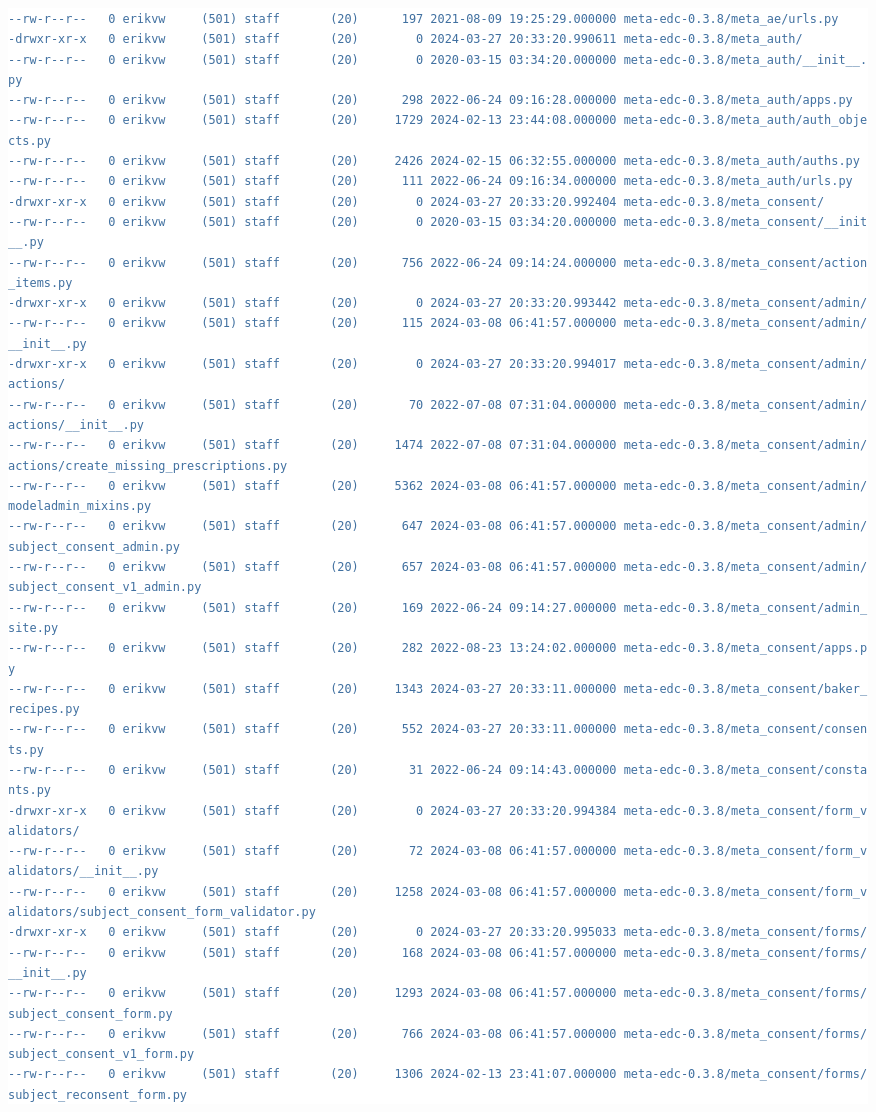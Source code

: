 ```diff
--rw-r--r--   0 erikvw     (501) staff       (20)      197 2021-08-09 19:25:29.000000 meta-edc-0.3.8/meta_ae/urls.py
-drwxr-xr-x   0 erikvw     (501) staff       (20)        0 2024-03-27 20:33:20.990611 meta-edc-0.3.8/meta_auth/
--rw-r--r--   0 erikvw     (501) staff       (20)        0 2020-03-15 03:34:20.000000 meta-edc-0.3.8/meta_auth/__init__.py
--rw-r--r--   0 erikvw     (501) staff       (20)      298 2022-06-24 09:16:28.000000 meta-edc-0.3.8/meta_auth/apps.py
--rw-r--r--   0 erikvw     (501) staff       (20)     1729 2024-02-13 23:44:08.000000 meta-edc-0.3.8/meta_auth/auth_objects.py
--rw-r--r--   0 erikvw     (501) staff       (20)     2426 2024-02-15 06:32:55.000000 meta-edc-0.3.8/meta_auth/auths.py
--rw-r--r--   0 erikvw     (501) staff       (20)      111 2022-06-24 09:16:34.000000 meta-edc-0.3.8/meta_auth/urls.py
-drwxr-xr-x   0 erikvw     (501) staff       (20)        0 2024-03-27 20:33:20.992404 meta-edc-0.3.8/meta_consent/
--rw-r--r--   0 erikvw     (501) staff       (20)        0 2020-03-15 03:34:20.000000 meta-edc-0.3.8/meta_consent/__init__.py
--rw-r--r--   0 erikvw     (501) staff       (20)      756 2022-06-24 09:14:24.000000 meta-edc-0.3.8/meta_consent/action_items.py
-drwxr-xr-x   0 erikvw     (501) staff       (20)        0 2024-03-27 20:33:20.993442 meta-edc-0.3.8/meta_consent/admin/
--rw-r--r--   0 erikvw     (501) staff       (20)      115 2024-03-08 06:41:57.000000 meta-edc-0.3.8/meta_consent/admin/__init__.py
-drwxr-xr-x   0 erikvw     (501) staff       (20)        0 2024-03-27 20:33:20.994017 meta-edc-0.3.8/meta_consent/admin/actions/
--rw-r--r--   0 erikvw     (501) staff       (20)       70 2022-07-08 07:31:04.000000 meta-edc-0.3.8/meta_consent/admin/actions/__init__.py
--rw-r--r--   0 erikvw     (501) staff       (20)     1474 2022-07-08 07:31:04.000000 meta-edc-0.3.8/meta_consent/admin/actions/create_missing_prescriptions.py
--rw-r--r--   0 erikvw     (501) staff       (20)     5362 2024-03-08 06:41:57.000000 meta-edc-0.3.8/meta_consent/admin/modeladmin_mixins.py
--rw-r--r--   0 erikvw     (501) staff       (20)      647 2024-03-08 06:41:57.000000 meta-edc-0.3.8/meta_consent/admin/subject_consent_admin.py
--rw-r--r--   0 erikvw     (501) staff       (20)      657 2024-03-08 06:41:57.000000 meta-edc-0.3.8/meta_consent/admin/subject_consent_v1_admin.py
--rw-r--r--   0 erikvw     (501) staff       (20)      169 2022-06-24 09:14:27.000000 meta-edc-0.3.8/meta_consent/admin_site.py
--rw-r--r--   0 erikvw     (501) staff       (20)      282 2022-08-23 13:24:02.000000 meta-edc-0.3.8/meta_consent/apps.py
--rw-r--r--   0 erikvw     (501) staff       (20)     1343 2024-03-27 20:33:11.000000 meta-edc-0.3.8/meta_consent/baker_recipes.py
--rw-r--r--   0 erikvw     (501) staff       (20)      552 2024-03-27 20:33:11.000000 meta-edc-0.3.8/meta_consent/consents.py
--rw-r--r--   0 erikvw     (501) staff       (20)       31 2022-06-24 09:14:43.000000 meta-edc-0.3.8/meta_consent/constants.py
-drwxr-xr-x   0 erikvw     (501) staff       (20)        0 2024-03-27 20:33:20.994384 meta-edc-0.3.8/meta_consent/form_validators/
--rw-r--r--   0 erikvw     (501) staff       (20)       72 2024-03-08 06:41:57.000000 meta-edc-0.3.8/meta_consent/form_validators/__init__.py
--rw-r--r--   0 erikvw     (501) staff       (20)     1258 2024-03-08 06:41:57.000000 meta-edc-0.3.8/meta_consent/form_validators/subject_consent_form_validator.py
-drwxr-xr-x   0 erikvw     (501) staff       (20)        0 2024-03-27 20:33:20.995033 meta-edc-0.3.8/meta_consent/forms/
--rw-r--r--   0 erikvw     (501) staff       (20)      168 2024-03-08 06:41:57.000000 meta-edc-0.3.8/meta_consent/forms/__init__.py
--rw-r--r--   0 erikvw     (501) staff       (20)     1293 2024-03-08 06:41:57.000000 meta-edc-0.3.8/meta_consent/forms/subject_consent_form.py
--rw-r--r--   0 erikvw     (501) staff       (20)      766 2024-03-08 06:41:57.000000 meta-edc-0.3.8/meta_consent/forms/subject_consent_v1_form.py
--rw-r--r--   0 erikvw     (501) staff       (20)     1306 2024-02-13 23:41:07.000000 meta-edc-0.3.8/meta_consent/forms/subject_reconsent_form.py
```